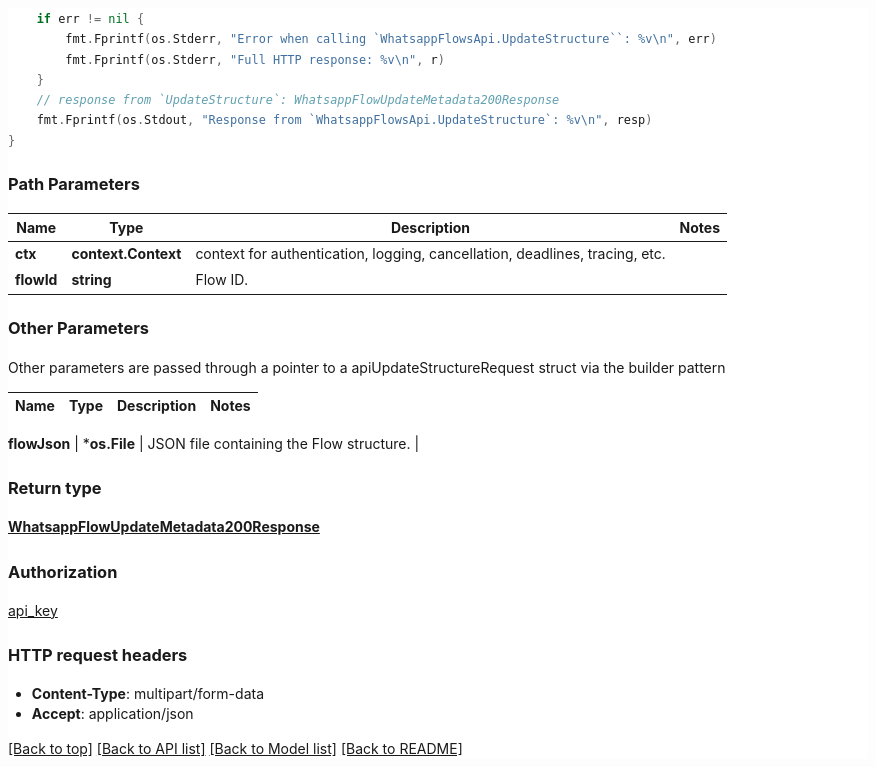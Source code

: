 ```go
    if err != nil {
        fmt.Fprintf(os.Stderr, "Error when calling `WhatsappFlowsApi.UpdateStructure``: %v\n", err)
        fmt.Fprintf(os.Stderr, "Full HTTP response: %v\n", r)
    }
    // response from `UpdateStructure`: WhatsappFlowUpdateMetadata200Response
    fmt.Fprintf(os.Stdout, "Response from `WhatsappFlowsApi.UpdateStructure`: %v\n", resp)
}
```

### Path Parameters


Name | Type | Description  | Notes
------------- | ------------- | ------------- | -------------
**ctx** | **context.Context** | context for authentication, logging, cancellation, deadlines, tracing, etc.
**flowId** | **string** | Flow ID. | 

### Other Parameters

Other parameters are passed through a pointer to a apiUpdateStructureRequest struct via the builder pattern


Name | Type | Description  | Notes
------------- | ------------- | ------------- | -------------

 **flowJson** | ***os.File** | JSON file containing the Flow structure. | 

### Return type

[**WhatsappFlowUpdateMetadata200Response**](WhatsappFlowUpdateMetadata200Response.md)

### Authorization

[api_key](../README.md#api_key)

### HTTP request headers

- **Content-Type**: multipart/form-data
- **Accept**: application/json

[[Back to top]](#) [[Back to API list]](../README.md#documentation-for-api-endpoints)
[[Back to Model list]](../README.md#documentation-for-models)
[[Back to README]](../README.md)

